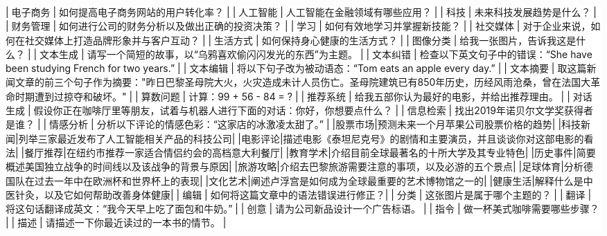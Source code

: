 | 电子商务                           | 如何提高电子商务网站的用户转化率？                                                                                                                                                                                                                         |
| 人工智能                           | 人工智能在金融领域有哪些应用？                                                                                                                                                                                                                             |
| 科技                               | 未来科技发展趋势是什么？                                                                                                                                                                                                                                   |
| 财务管理                           | 如何进行公司的财务分析以及做出正确的投资决策？                                                                                                                                                                                                             |
| 学习                               | 如何有效地学习并掌握新技能？                                                                                                                                                                                                                               |
| 社交媒体                           | 对于企业来说，如何在社交媒体上打造品牌形象并与客户互动？                                                                                                                                                                                                 |
| 生活方式                           | 如何保持身心健康的生活方式？                                                                                                                                                                                                                               |
| 图像分类 | 给我一张图片，告诉我这是什么？ |
| 文本生成 | 请写一个简短的故事，以“乌鸦喜欢偷闪闪发光的东西”为主题。 |
| 文本纠错 | 检查以下英文句子中的错误：“She have been studying French for two years.” |
| 文本编辑 | 将以下句子改为被动语态：“Tom eats an apple every day.” |
| 文本摘要 | 取这篇新闻文章的前三个句子作为摘要："昨日巴黎圣母院大火，火灾造成未计人员伤亡。圣母院建筑已有850年历史，历经风雨沧桑，曾在法国大革命时期遭到过掠夺和破坏。" |
| 算数问题 | 计算：99 + 56 - 84 = ? |
| 推荐系统 | 给我五部你认为最好的电影，并给出推荐理由。 |
| 对话生成 | 假设你正在咖啡厅里等朋友，试着与机器人进行下面的对话：你好，你想要点什么？ |
| 信息检索 | 找出2019年诺贝尔文学奖获得者是谁？ |
| 情感分析 | 分析以下评论的情感色彩：“这家店的冰激凌太甜了。” |
|股票市场|预测未来一个月苹果公司股票价格的趋势|
|科技新闻|列举三家最近发布了人工智能相关产品的科技公司|
|电影评论|描述电影《泰坦尼克号》的剧情和主要演员，并且谈谈你对这部电影的看法|
|餐厅推荐|在纽约市推荐一家适合情侣约会的高档意大利餐厅|
|教育学术|介绍目前全球最著名的十所大学及其专业特色|
|历史事件|简要概述美国独立战争的时间线以及该战争的背景与原因|
|旅游攻略|介绍去巴黎旅游需要注意的事项，以及必游的五个景点|
|足球体育|分析德国队在过去一年中在欧洲杯和世界杯上的表现|
|文化艺术|阐述卢浮宫是如何成为全球最重要的艺术博物馆之一的|
|健康生活|解释什么是中医针灸，以及它如何帮助改善身体健康|
| 编辑 | 如何将这篇文章中的语法错误进行修正？|
| 分类 | 这张图片是属于哪个主题的？ |
| 翻译 | 将这句话翻译成英文：“我今天早上吃了面包和牛奶。” |
| 创意 | 请为公司新品设计一个广告标语。 |
| 指令 | 做一杯美式咖啡需要哪些步骤？ |
| 描述 | 请描述一下你最近读过的一本书的情节。 |
